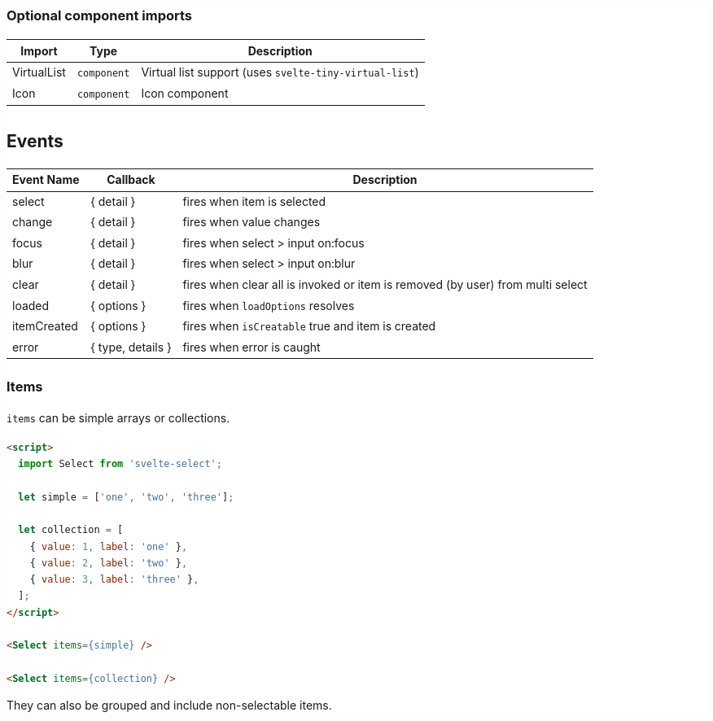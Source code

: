 
### Optional component imports

| Import      | Type        | Description                                            |
| ----------- | ----------- | ------------------------------------------------------ |
| VirtualList | `component` | Virtual list support (uses `svelte-tiny-virtual-list`) |
| Icon        | `component` | Icon component                                         |


## Events

| Event Name  | Callback          | Description                                                                    |
| ----------- | ----------------- | ------------------------------------------------------------------------------ |
| select      | { detail }        | fires when item is selected                                                    |
| change      | { detail }        | fires when value changes                                                       |
| focus       | { detail }        | fires when select > input on:focus                                             |
| blur        | { detail }        | fires when select > input on:blur                                              |
| clear       | { detail }        | fires when clear all is invoked or item is removed (by user) from multi select |
| loaded      | { options }       | fires when `loadOptions` resolves                                              |
| itemCreated | { options }       | fires when `isCreatable` true and item is created                              |
| error       | { type, details } | fires when error is caught                                                     |


### Items

`items` can be simple arrays or collections.

```html
<script>
  import Select from 'svelte-select';

  let simple = ['one', 'two', 'three'];

  let collection = [
    { value: 1, label: 'one' },
    { value: 2, label: 'two' },
    { value: 3, label: 'three' },
  ];
</script>

<Select items={simple} />

<Select items={collection} />
```

They can also be grouped and include non-selectable items.
